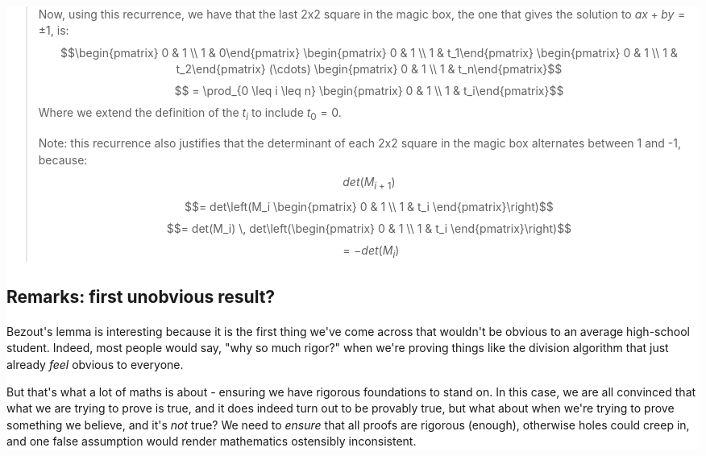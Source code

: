 > Now, using this recurrence, we have that the last 2x2 square in the magic box, the one that gives the solution to $ax + by = \pm 1$, is:
> $$\begin{pmatrix} 0 & 1 \\ 1 & 0\end{pmatrix} \begin{pmatrix} 0 & 1 \\ 1 & t_1\end{pmatrix} \begin{pmatrix} 0 & 1 \\ 1 & t_2\end{pmatrix} (\cdots) \begin{pmatrix} 0 & 1 \\ 1 & t_n\end{pmatrix}$$
> $$ = \prod_{0 \leq i \leq n} \begin{pmatrix} 0 & 1 \\ 1 & t_i\end{pmatrix}$$
> Where we extend the definition of the $t_i$ to include $t_0 = 0$.
>
> Note: this recurrence also justifies that the determinant of each 2x2 square in the magic box alternates between 1 and -1, because:
> $$det(M_{i+1})$$
> $$= det\left(M_i \begin{pmatrix} 0 & 1 \\ 1 & t_i \end{pmatrix}\right)$$
> $$= det(M_i) \, det\left(\begin{pmatrix} 0 & 1 \\ 1 & t_i \end{pmatrix}\right)$$
> $$ = -det(M_i)$$

## Remarks: first unobvious result?

Bezout's lemma is interesting because it is the first thing we've come across that wouldn't be obvious to an average high-school student. Indeed, most people would say, "why so much rigor?" when we're proving things like the division algorithm that just already *feel* obvious to everyone.

But that's what a lot of maths is about - ensuring we have rigorous foundations to stand on. In this case, we are all convinced that what we are trying to prove is true, and it does indeed turn out to be provably true, but what about when we're trying to prove something we believe, and it's *not* true? We need to *ensure* that all proofs are rigorous (enough), otherwise holes could creep in, and one false assumption would render mathematics ostensibly <DiscreetLink href="https://www.ias.edu/video/voevodsky-80th">inconsistent</DiscreetLink>.